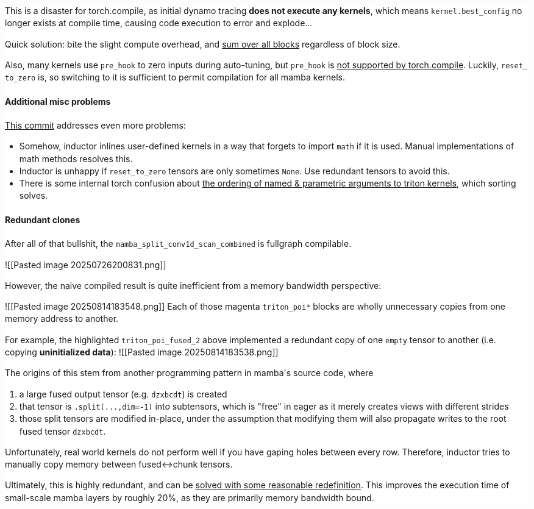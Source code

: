 This is a disaster for torch.compile, as initial dynamo tracing **does not execute any kernels**, which means `kernel.best_config` no longer exists at compile time, causing code execution to error and explode...

Quick solution: bite the slight compute overhead, and [sum over all blocks](https://github.com/main-horse/mamba/commit/e6b84e4aec3e12d981e833c337af03da763696df) regardless of block size.

Also, many kernels use `pre_hook` to zero inputs during auto-tuning, but `pre_hook` is [not supported by torch.compile](https://github.com/pytorch/pytorch/issues/139059). Luckily, `reset_to_zero` is, so switching to it is sufficient to permit compilation for all mamba kernels.

#### Additional misc problems
[This commit](https://github.com/main-horse/mamba/commit/659d55367a9464f72cba9ef5c6270869831304d8) addresses even more problems:
* Somehow, inductor inlines user-defined kernels in a way that forgets to import `math` if it is used. Manual implementations of math methods resolves this.
* Inductor is unhappy if `reset_to_zero` tensors are only sometimes `None`. Use redundant tensors to avoid this.
* There is some internal torch confusion about [the ordering of named & parametric arguments to triton kernels](https://github.com/main-horse/mamba/commit/15e913426c3bbfaf0ed5c47f4c62b98b9e67f0a5), which sorting solves.



#### Redundant clones
After all of that bullshit, the `mamba_split_conv1d_scan_combined` is fullgraph compilable.

![[Pasted image 20250726200831.png]]

However, the naive compiled result is quite inefficient from a memory bandwidth perspective:

![[Pasted image 20250814183548.png]]
Each of those magenta `triton_poi*` blocks are wholly unnecessary copies from one memory address to another.

For example, the highlighted `triton_poi_fused_2` above implemented a redundant copy of one `empty` tensor to another (i.e. copying **uninitialized data**):
![[Pasted image 20250814183538.png]]

The origins of this stem from another programming pattern in mamba's source code, where
1. a large fused output tensor (e.g. `dzxbcdt`) is created
2. that tensor is `.split(...,dim=-1)` into subtensors, which is "free" in eager as it merely creates views with different strides
3. those split tensors are modified in-place, under the assumption that modifying them will also propagate writes to the root fused tensor `dzxbcdt`.

Unfortunately, real world kernels do not perform well if you have gaping holes between every row. Therefore, inductor tries to manually copy memory between fused<->chunk tensors.

Ultimately, this is highly redundant, and can be [solved with some reasonable redefinition](https://github.com/main-horse/mamba/commit/c1ccd18c3088ffb572811895e61935a5e3ee3b68). This improves the execution time of small-scale mamba layers by roughly 20%, as they are primarily memory bandwidth bound.

